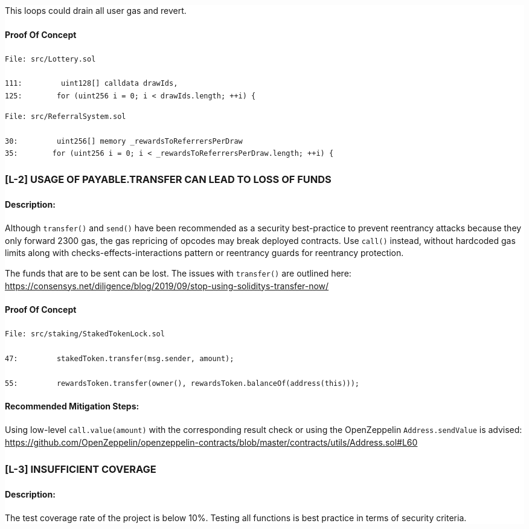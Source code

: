 This loops could drain all user gas and revert.

#### **Proof Of Concept**

```solidity
File: src/Lottery.sol

111:         uint128[] calldata drawIds,
125:        for (uint256 i = 0; i < drawIds.length; ++i) {

```

```solidity
File: src/ReferralSystem.sol

30:         uint256[] memory _rewardsToReferrersPerDraw
35:        for (uint256 i = 0; i < _rewardsToReferrersPerDraw.length; ++i) {

```

### [L-2] USAGE OF PAYABLE.TRANSFER CAN LEAD TO LOSS OF FUNDS

#### Description:

Although `transfer()` and `send()` have been recommended as a security best-practice to prevent reentrancy attacks because they only forward 2300 gas, the gas repricing of opcodes may break deployed contracts. Use `call()` instead, without hardcoded gas limits along with checks-effects-interactions pattern or reentrancy guards for reentrancy protection.

The funds that are to be sent can be lost. The issues with `transfer()` are outlined here:
https://consensys.net/diligence/blog/2019/09/stop-using-soliditys-transfer-now/

#### **Proof Of Concept**

```solidity
File: src/staking/StakedTokenLock.sol

47:         stakedToken.transfer(msg.sender, amount);

55:         rewardsToken.transfer(owner(), rewardsToken.balanceOf(address(this)));

```

#### Recommended Mitigation Steps:

Using low-level `call.value(amount)` with the corresponding result check or using the OpenZeppelin `Address.sendValue` is advised:
https://github.com/OpenZeppelin/openzeppelin-contracts/blob/master/contracts/utils/Address.sol#L60

### [L-3] INSUFFICIENT COVERAGE

#### Description:

The test coverage rate of the project is below 10%. Testing all functions is best practice in terms of security criteria.
